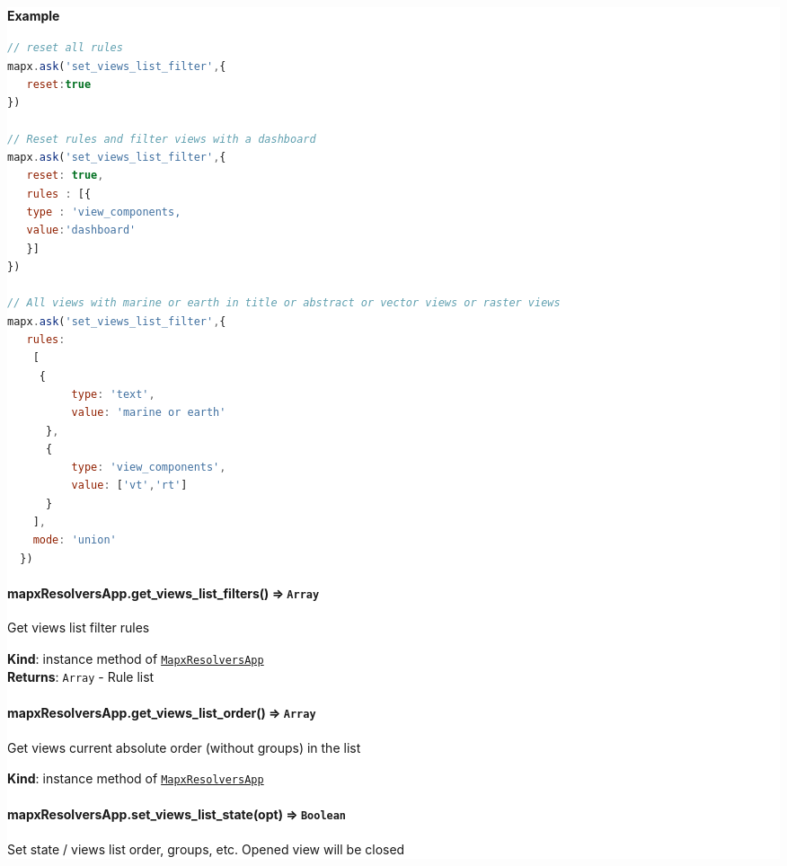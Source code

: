 **Example**  
```js
// reset all rules
mapx.ask('set_views_list_filter',{
   reset:true
})

// Reset rules and filter views with a dashboard
mapx.ask('set_views_list_filter',{
   reset: true,
   rules : [{
   type : 'view_components,
   value:'dashboard'
   }]
})

// All views with marine or earth in title or abstract or vector views or raster views
mapx.ask('set_views_list_filter',{
   rules:
    [
     {
          type: 'text',
          value: 'marine or earth'
      },
      {
          type: 'view_components',
          value: ['vt','rt']
      }
    ],
    mode: 'union'
  })
```
<a name="MapxResolversApp+get_views_list_filters"></a>

#### mapxResolversApp.get\_views\_list\_filters() ⇒ <code>Array</code>
Get views list filter rules

**Kind**: instance method of [<code>MapxResolversApp</code>](#MapxResolversApp)  
**Returns**: <code>Array</code> - Rule list  
<a name="MapxResolversApp+get_views_list_order"></a>

#### mapxResolversApp.get\_views\_list\_order() ⇒ <code>Array</code>
Get views current absolute order (without groups) in the list

**Kind**: instance method of [<code>MapxResolversApp</code>](#MapxResolversApp)  
<a name="MapxResolversApp+set_views_list_state"></a>

#### mapxResolversApp.set\_views\_list\_state(opt) ⇒ <code>Boolean</code>
Set state / views list order, groups, etc. Opened view will be closed
